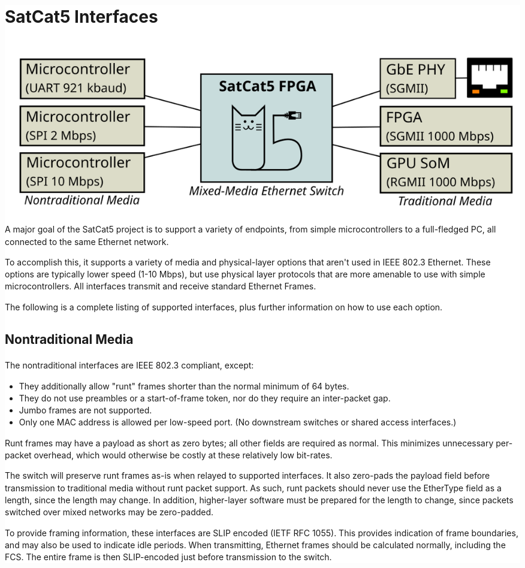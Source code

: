 # SatCat5 Interfaces

![SatCat5 Logo](images/example_network.svg)

A major goal of the SatCat5 project is to support a variety of endpoints, from simple microcontrollers to a full-fledged PC, all connected to the same Ethernet network.

To accomplish this, it supports a variety of media and physical-layer options that aren't used in IEEE 802.3 Ethernet.  These options are typically lower speed (1-10 Mbps), but use physical layer protocols that are more amenable to use with simple microcontrollers.  All interfaces transmit and receive standard Ethernet Frames.

The following is a complete listing of supported interfaces, plus further information on how to use each option.

## Nontraditional Media

The nontraditional interfaces are IEEE 802.3 compliant, except:

* They additionally allow "runt" frames shorter than the normal minimum of 64 bytes.
* They do not use preambles or a start-of-frame token, nor do they require an inter-packet gap.
* Jumbo frames are not supported.
* Only one MAC address is allowed per low-speed port.  (No downstream switches or shared access interfaces.)

Runt frames may have a payload as short as zero bytes; all other fields are required as normal.  This minimizes unnecessary per-packet overhead, which would otherwise be costly at these relatively low bit-rates.

The switch will preserve runt frames as-is when relayed to supported interfaces.  It also zero-pads the payload field before transmission to traditional media without runt packet support.  As such, runt packets should never use the EtherType field as a length, since the length may change.  In addition, higher-layer software must be prepared for the length to change, since packets switched over mixed networks may be zero-padded.

To provide framing information, these interfaces are SLIP encoded (IETF RFC 1055).  This provides indication of frame boundaries, and may also be used to indicate idle periods.  When transmitting, Ethernet frames should be calculated normally, including the FCS.  The entire frame is then SLIP-encoded just before transmission to the switch.
